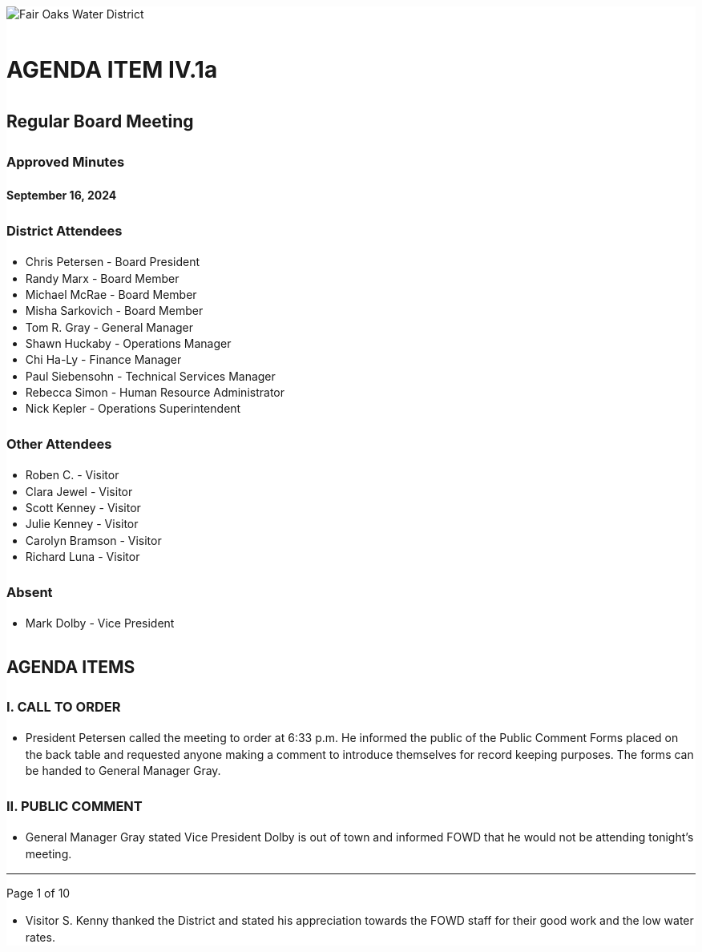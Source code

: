 
![Fair Oaks Water District](https://via.placeholder.com/150)

# AGENDA ITEM IV.1a
## Regular Board Meeting
### Approved Minutes
#### September 16, 2024

### District Attendees
- Chris Petersen - Board President
- Randy Marx - Board Member
- Michael McRae - Board Member
- Misha Sarkovich - Board Member
- Tom R. Gray - General Manager
- Shawn Huckaby - Operations Manager
- Chi Ha-Ly - Finance Manager
- Paul Siebensohn - Technical Services Manager
- Rebecca Simon - Human Resource Administrator
- Nick Kepler - Operations Superintendent

### Other Attendees
- Roben C. - Visitor
- Clara Jewel - Visitor
- Scott Kenney - Visitor
- Julie Kenney - Visitor
- Carolyn Bramson - Visitor
- Richard Luna - Visitor

### Absent
- Mark Dolby - Vice President

## AGENDA ITEMS

### I. CALL TO ORDER
- President Petersen called the meeting to order at 6:33 p.m. He informed the public of the Public Comment Forms placed on the back table and requested anyone making a comment to introduce themselves for record keeping purposes. The forms can be handed to General Manager Gray.

### II. PUBLIC COMMENT
- General Manager Gray stated Vice President Dolby is out of town and informed FOWD that he would not be attending tonight’s meeting.

---

Page 1 of 10

- Visitor S. Kenny thanked the District and stated his appreciation towards the FOWD staff for their good work and the low water rates.
